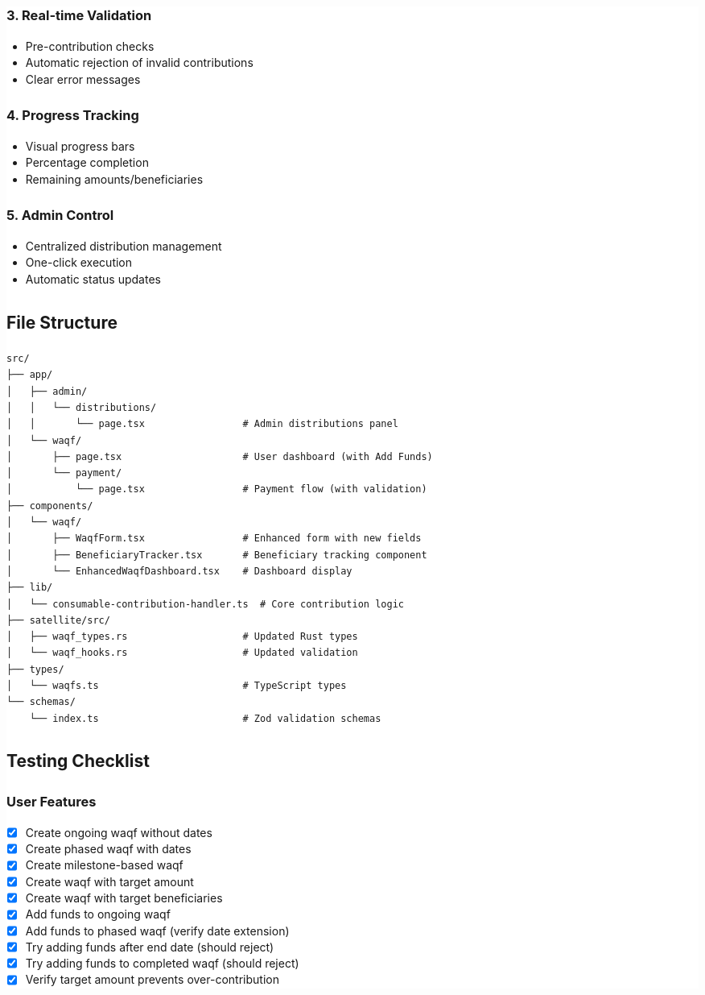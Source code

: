 ### 3. Real-time Validation
- Pre-contribution checks
- Automatic rejection of invalid contributions
- Clear error messages

### 4. Progress Tracking
- Visual progress bars
- Percentage completion
- Remaining amounts/beneficiaries

### 5. Admin Control
- Centralized distribution management
- One-click execution
- Automatic status updates

## File Structure

```
src/
├── app/
│   ├── admin/
│   │   └── distributions/
│   │       └── page.tsx                 # Admin distributions panel
│   └── waqf/
│       ├── page.tsx                     # User dashboard (with Add Funds)
│       └── payment/
│           └── page.tsx                 # Payment flow (with validation)
├── components/
│   └── waqf/
│       ├── WaqfForm.tsx                 # Enhanced form with new fields
│       ├── BeneficiaryTracker.tsx       # Beneficiary tracking component
│       └── EnhancedWaqfDashboard.tsx    # Dashboard display
├── lib/
│   └── consumable-contribution-handler.ts  # Core contribution logic
├── satellite/src/
│   ├── waqf_types.rs                    # Updated Rust types
│   └── waqf_hooks.rs                    # Updated validation
├── types/
│   └── waqfs.ts                         # TypeScript types
└── schemas/
    └── index.ts                         # Zod validation schemas
```

## Testing Checklist

### User Features
- [x] Create ongoing waqf without dates
- [x] Create phased waqf with dates
- [x] Create milestone-based waqf
- [x] Create waqf with target amount
- [x] Create waqf with target beneficiaries
- [x] Add funds to ongoing waqf
- [x] Add funds to phased waqf (verify date extension)
- [x] Try adding funds after end date (should reject)
- [x] Try adding funds to completed waqf (should reject)
- [x] Verify target amount prevents over-contribution
